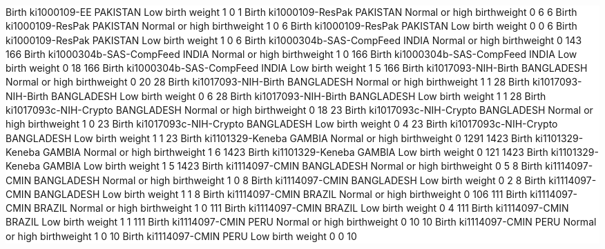Birth       ki1000109-EE               PAKISTAN                       Low birth weight                    1        0       1
Birth       ki1000109-ResPak           PAKISTAN                       Normal or high birthweight          0        6       6
Birth       ki1000109-ResPak           PAKISTAN                       Normal or high birthweight          1        0       6
Birth       ki1000109-ResPak           PAKISTAN                       Low birth weight                    0        0       6
Birth       ki1000109-ResPak           PAKISTAN                       Low birth weight                    1        0       6
Birth       ki1000304b-SAS-CompFeed    INDIA                          Normal or high birthweight          0      143     166
Birth       ki1000304b-SAS-CompFeed    INDIA                          Normal or high birthweight          1        0     166
Birth       ki1000304b-SAS-CompFeed    INDIA                          Low birth weight                    0       18     166
Birth       ki1000304b-SAS-CompFeed    INDIA                          Low birth weight                    1        5     166
Birth       ki1017093-NIH-Birth        BANGLADESH                     Normal or high birthweight          0       20      28
Birth       ki1017093-NIH-Birth        BANGLADESH                     Normal or high birthweight          1        1      28
Birth       ki1017093-NIH-Birth        BANGLADESH                     Low birth weight                    0        6      28
Birth       ki1017093-NIH-Birth        BANGLADESH                     Low birth weight                    1        1      28
Birth       ki1017093c-NIH-Crypto      BANGLADESH                     Normal or high birthweight          0       18      23
Birth       ki1017093c-NIH-Crypto      BANGLADESH                     Normal or high birthweight          1        0      23
Birth       ki1017093c-NIH-Crypto      BANGLADESH                     Low birth weight                    0        4      23
Birth       ki1017093c-NIH-Crypto      BANGLADESH                     Low birth weight                    1        1      23
Birth       ki1101329-Keneba           GAMBIA                         Normal or high birthweight          0     1291    1423
Birth       ki1101329-Keneba           GAMBIA                         Normal or high birthweight          1        6    1423
Birth       ki1101329-Keneba           GAMBIA                         Low birth weight                    0      121    1423
Birth       ki1101329-Keneba           GAMBIA                         Low birth weight                    1        5    1423
Birth       ki1114097-CMIN             BANGLADESH                     Normal or high birthweight          0        5       8
Birth       ki1114097-CMIN             BANGLADESH                     Normal or high birthweight          1        0       8
Birth       ki1114097-CMIN             BANGLADESH                     Low birth weight                    0        2       8
Birth       ki1114097-CMIN             BANGLADESH                     Low birth weight                    1        1       8
Birth       ki1114097-CMIN             BRAZIL                         Normal or high birthweight          0      106     111
Birth       ki1114097-CMIN             BRAZIL                         Normal or high birthweight          1        0     111
Birth       ki1114097-CMIN             BRAZIL                         Low birth weight                    0        4     111
Birth       ki1114097-CMIN             BRAZIL                         Low birth weight                    1        1     111
Birth       ki1114097-CMIN             PERU                           Normal or high birthweight          0       10      10
Birth       ki1114097-CMIN             PERU                           Normal or high birthweight          1        0      10
Birth       ki1114097-CMIN             PERU                           Low birth weight                    0        0      10